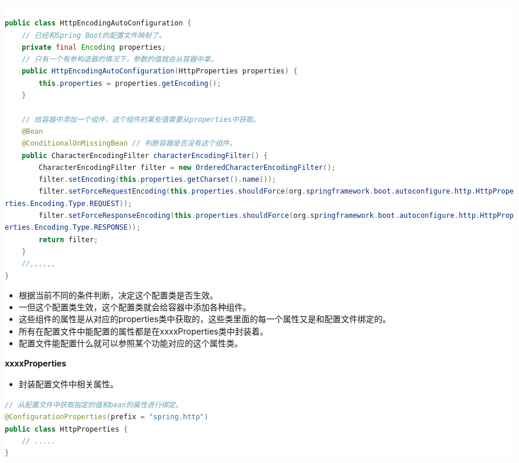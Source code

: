 ```java

public class HttpEncodingAutoConfiguration {
    // 已经和Spring Boot的配置文件映射了。
    private final Encoding properties;
    // 只有一个有参构造器的情况下，参数的值就会从容器中拿。
    public HttpEncodingAutoConfiguration(HttpProperties properties) {
        this.properties = properties.getEncoding();
    }

    // 给容器中添加一个组件，这个组件的某些值需要从properties中获取。
    @Bean
    @ConditionalOnMissingBean // 判断容器是否没有这个组件。
    public CharacterEncodingFilter characterEncodingFilter() {
        CharacterEncodingFilter filter = new OrderedCharacterEncodingFilter();
        filter.setEncoding(this.properties.getCharset().name());
        filter.setForceRequestEncoding(this.properties.shouldForce(org.springframework.boot.autoconfigure.http.HttpProperties.Encoding.Type.REQUEST));
        filter.setForceResponseEncoding(this.properties.shouldForce(org.springframework.boot.autoconfigure.http.HttpProperties.Encoding.Type.RESPONSE));
        return filter;
    }
    //,,,,,,
}
```

* 根据当前不同的条件判断，决定这个配置类是否生效。
* 一但这个配置类生效，这个配置类就会给容器中添加各种组件。
* 这些组件的属性是从对应的properties类中获取的，这些类里面的每一个属性又是和配置文件绑定的。
* 所有在配置文件中能配置的属性都是在xxxxProperties类中封装着。
* 配置文件能配置什么就可以参照某个功能对应的这个属性类。

**xxxxProperties**

- 封装配置文件中相关属性。

```java
// 从配置文件中获取指定的值和bean的属性进行绑定。
@ConfigurationProperties(prefix = "spring.http")
public class HttpProperties {
    // .....
}
```
